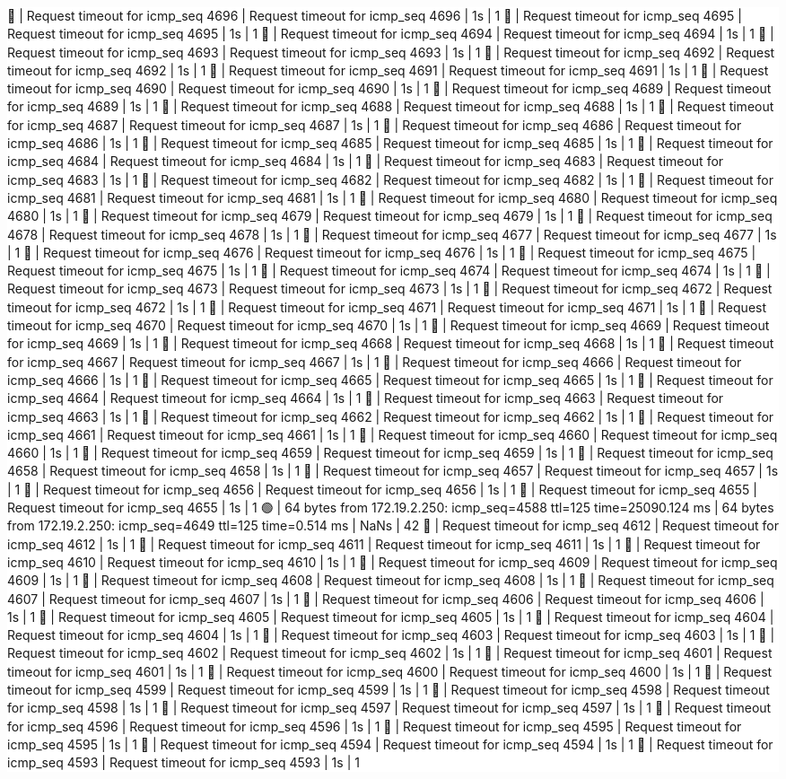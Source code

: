 🔴 | Request timeout for icmp_seq 4696 | Request timeout for icmp_seq 4696 | 1s | 1
🔴 | Request timeout for icmp_seq 4695 | Request timeout for icmp_seq 4695 | 1s | 1
🔴 | Request timeout for icmp_seq 4694 | Request timeout for icmp_seq 4694 | 1s | 1
🔴 | Request timeout for icmp_seq 4693 | Request timeout for icmp_seq 4693 | 1s | 1
🔴 | Request timeout for icmp_seq 4692 | Request timeout for icmp_seq 4692 | 1s | 1
🔴 | Request timeout for icmp_seq 4691 | Request timeout for icmp_seq 4691 | 1s | 1
🔴 | Request timeout for icmp_seq 4690 | Request timeout for icmp_seq 4690 | 1s | 1
🔴 | Request timeout for icmp_seq 4689 | Request timeout for icmp_seq 4689 | 1s | 1
🔴 | Request timeout for icmp_seq 4688 | Request timeout for icmp_seq 4688 | 1s | 1
🔴 | Request timeout for icmp_seq 4687 | Request timeout for icmp_seq 4687 | 1s | 1
🔴 | Request timeout for icmp_seq 4686 | Request timeout for icmp_seq 4686 | 1s | 1
🔴 | Request timeout for icmp_seq 4685 | Request timeout for icmp_seq 4685 | 1s | 1
🔴 | Request timeout for icmp_seq 4684 | Request timeout for icmp_seq 4684 | 1s | 1
🔴 | Request timeout for icmp_seq 4683 | Request timeout for icmp_seq 4683 | 1s | 1
🔴 | Request timeout for icmp_seq 4682 | Request timeout for icmp_seq 4682 | 1s | 1
🔴 | Request timeout for icmp_seq 4681 | Request timeout for icmp_seq 4681 | 1s | 1
🔴 | Request timeout for icmp_seq 4680 | Request timeout for icmp_seq 4680 | 1s | 1
🔴 | Request timeout for icmp_seq 4679 | Request timeout for icmp_seq 4679 | 1s | 1
🔴 | Request timeout for icmp_seq 4678 | Request timeout for icmp_seq 4678 | 1s | 1
🔴 | Request timeout for icmp_seq 4677 | Request timeout for icmp_seq 4677 | 1s | 1
🔴 | Request timeout for icmp_seq 4676 | Request timeout for icmp_seq 4676 | 1s | 1
🔴 | Request timeout for icmp_seq 4675 | Request timeout for icmp_seq 4675 | 1s | 1
🔴 | Request timeout for icmp_seq 4674 | Request timeout for icmp_seq 4674 | 1s | 1
🔴 | Request timeout for icmp_seq 4673 | Request timeout for icmp_seq 4673 | 1s | 1
🔴 | Request timeout for icmp_seq 4672 | Request timeout for icmp_seq 4672 | 1s | 1
🔴 | Request timeout for icmp_seq 4671 | Request timeout for icmp_seq 4671 | 1s | 1
🔴 | Request timeout for icmp_seq 4670 | Request timeout for icmp_seq 4670 | 1s | 1
🔴 | Request timeout for icmp_seq 4669 | Request timeout for icmp_seq 4669 | 1s | 1
🔴 | Request timeout for icmp_seq 4668 | Request timeout for icmp_seq 4668 | 1s | 1
🔴 | Request timeout for icmp_seq 4667 | Request timeout for icmp_seq 4667 | 1s | 1
🔴 | Request timeout for icmp_seq 4666 | Request timeout for icmp_seq 4666 | 1s | 1
🔴 | Request timeout for icmp_seq 4665 | Request timeout for icmp_seq 4665 | 1s | 1
🔴 | Request timeout for icmp_seq 4664 | Request timeout for icmp_seq 4664 | 1s | 1
🔴 | Request timeout for icmp_seq 4663 | Request timeout for icmp_seq 4663 | 1s | 1
🔴 | Request timeout for icmp_seq 4662 | Request timeout for icmp_seq 4662 | 1s | 1
🔴 | Request timeout for icmp_seq 4661 | Request timeout for icmp_seq 4661 | 1s | 1
🔴 | Request timeout for icmp_seq 4660 | Request timeout for icmp_seq 4660 | 1s | 1
🔴 | Request timeout for icmp_seq 4659 | Request timeout for icmp_seq 4659 | 1s | 1
🔴 | Request timeout for icmp_seq 4658 | Request timeout for icmp_seq 4658 | 1s | 1
🔴 | Request timeout for icmp_seq 4657 | Request timeout for icmp_seq 4657 | 1s | 1
🔴 | Request timeout for icmp_seq 4656 | Request timeout for icmp_seq 4656 | 1s | 1
🔴 | Request timeout for icmp_seq 4655 | Request timeout for icmp_seq 4655 | 1s | 1
🟢 | 64 bytes from 172.19.2.250: icmp_seq=4588 ttl=125 time=25090.124 ms | 64 bytes from 172.19.2.250: icmp_seq=4649 ttl=125 time=0.514 ms | NaNs | 42
🔴 | Request timeout for icmp_seq 4612 | Request timeout for icmp_seq 4612 | 1s | 1
🔴 | Request timeout for icmp_seq 4611 | Request timeout for icmp_seq 4611 | 1s | 1
🔴 | Request timeout for icmp_seq 4610 | Request timeout for icmp_seq 4610 | 1s | 1
🔴 | Request timeout for icmp_seq 4609 | Request timeout for icmp_seq 4609 | 1s | 1
🔴 | Request timeout for icmp_seq 4608 | Request timeout for icmp_seq 4608 | 1s | 1
🔴 | Request timeout for icmp_seq 4607 | Request timeout for icmp_seq 4607 | 1s | 1
🔴 | Request timeout for icmp_seq 4606 | Request timeout for icmp_seq 4606 | 1s | 1
🔴 | Request timeout for icmp_seq 4605 | Request timeout for icmp_seq 4605 | 1s | 1
🔴 | Request timeout for icmp_seq 4604 | Request timeout for icmp_seq 4604 | 1s | 1
🔴 | Request timeout for icmp_seq 4603 | Request timeout for icmp_seq 4603 | 1s | 1
🔴 | Request timeout for icmp_seq 4602 | Request timeout for icmp_seq 4602 | 1s | 1
🔴 | Request timeout for icmp_seq 4601 | Request timeout for icmp_seq 4601 | 1s | 1
🔴 | Request timeout for icmp_seq 4600 | Request timeout for icmp_seq 4600 | 1s | 1
🔴 | Request timeout for icmp_seq 4599 | Request timeout for icmp_seq 4599 | 1s | 1
🔴 | Request timeout for icmp_seq 4598 | Request timeout for icmp_seq 4598 | 1s | 1
🔴 | Request timeout for icmp_seq 4597 | Request timeout for icmp_seq 4597 | 1s | 1
🔴 | Request timeout for icmp_seq 4596 | Request timeout for icmp_seq 4596 | 1s | 1
🔴 | Request timeout for icmp_seq 4595 | Request timeout for icmp_seq 4595 | 1s | 1
🔴 | Request timeout for icmp_seq 4594 | Request timeout for icmp_seq 4594 | 1s | 1
🔴 | Request timeout for icmp_seq 4593 | Request timeout for icmp_seq 4593 | 1s | 1